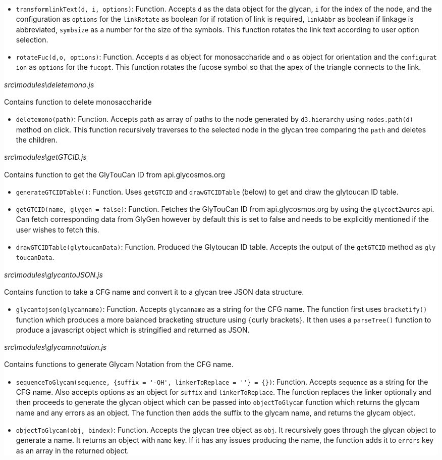 - `transformlinkText(d, i, options)`: Function. Accepts `d` as the data object for the glycan, `i` for the index of the node, and the configuration as `options` for the `linkRotate` as boolean for if rotation of link is required, `linkAbbr` as boolean if linkage is abbreviated, `symbsize` as a number for the size of the symbols. This function rotates the link text according to user option selection.

- `rotateFuc(d,o, options)`: Function. Accepts `d` as object for monosaccharide and `o` as object for orientation and the `configuration` as `options` for the `fucopt`. This function rotates the fucose symbol so that the apex of the triangle connects to the link.


_src\modules\deletemono.js_


Contains function to delete monosaccharide


- `deletemono(path)`: Function. Accepts `path` as array of paths to the node generated by `d3.hierarchy` using `nodes.path(d)` method on click. This function recursively traverses to the selected node in the glycan tree comparing the `path` and deletes the children.


_src\modules\getGTCID.js_


Contains function to get the GlyTouCan ID from api.glycosmos.org

- `generateGTCIDTable()`: Function. Uses `getGTCID` and `drawGTCIDTable` (below) to get and draw the glytoucan ID table.

- `getGTCID(name, glygen = false)`: Function. Fetches the GlyTouCan ID from api.glycosmos.org by using the `glycoct2wurcs` api. Can fetch corresponding data from GlyGen however by default this is set to false and needs to be explicitly mentioned if the user wishes to fetch this.

- `drawGTCIDTable(glytoucanData)`: Function. Produced the Glytoucan ID table. Accepts the output of the `getGTCID` method as `glytoucanData`.


_src\modules\glycantoJSON.js_


Contains function to take a CFG name and convert it to a glycan tree JSON data structure.


- `glycantojson(glycanname)`: Function. Accepts `glycanname` as a string for the CFG name. The function first uses `bracketify()` function which produces a more balanced bracketing structure using `{`curly brackets`}`. It then uses a `parseTree()` function to produce a javascript object which is stringified and returned as JSON.


_src\modules\glycamnotation.js_

Contains functions to generate Glycam Notation from the CFG name. 

- `sequenceToGlycam(sequence, {suffix = '-OH', linkerToReplace = ''} = {})`: Function. Accepts `sequence` as a string for the CFG name. Also accepts options as an object for `suffix` and `linkerToReplace`. The function replaces the linker optionally and then proceeds to generate the glycan object which can be passed into `objectToGlycam` function which returns the glycam name and any errors as an object. The function then adds the suffix to the glycam name, and returns the glycam object.

- `objectToGlycam(obj, bindex)`: Function. Accepts the glycan tree object as `obj`. It recursively goes through the glycan object to generate a name. It returns an object with `name` key. If it has any issues producing the name, the function adds it to `errors` key as an array in the returned object.
